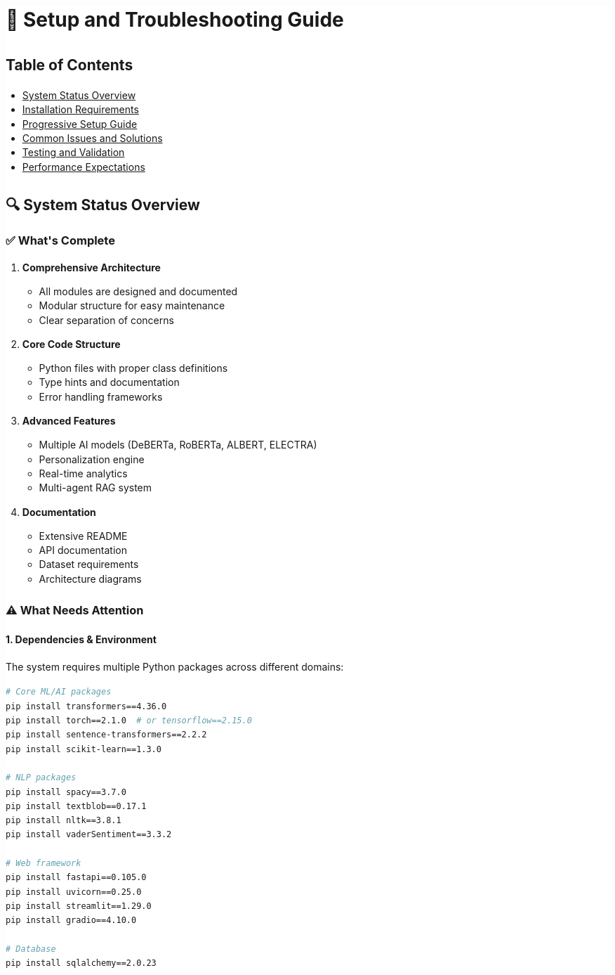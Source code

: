 # 🚀 Setup and Troubleshooting Guide

## Table of Contents
- [System Status Overview](#system-status-overview)
- [Installation Requirements](#installation-requirements)
- [Progressive Setup Guide](#progressive-setup-guide)
- [Common Issues and Solutions](#common-issues-and-solutions)
- [Testing and Validation](#testing-and-validation)
- [Performance Expectations](#performance-expectations)

## 🔍 System Status Overview

### ✅ What's Complete

1. **Comprehensive Architecture**
   - All modules are designed and documented
   - Modular structure for easy maintenance
   - Clear separation of concerns

2. **Core Code Structure**
   - Python files with proper class definitions
   - Type hints and documentation
   - Error handling frameworks

3. **Advanced Features**
   - Multiple AI models (DeBERTa, RoBERTa, ALBERT, ELECTRA)
   - Personalization engine
   - Real-time analytics
   - Multi-agent RAG system

4. **Documentation**
   - Extensive README
   - API documentation
   - Dataset requirements
   - Architecture diagrams

### ⚠️ What Needs Attention

#### 1. **Dependencies & Environment**

The system requires multiple Python packages across different domains:

```bash
# Core ML/AI packages
pip install transformers==4.36.0
pip install torch==2.1.0  # or tensorflow==2.15.0
pip install sentence-transformers==2.2.2
pip install scikit-learn==1.3.0

# NLP packages
pip install spacy==3.7.0
pip install textblob==0.17.1
pip install nltk==3.8.1
pip install vaderSentiment==3.3.2

# Web framework
pip install fastapi==0.105.0
pip install uvicorn==0.25.0
pip install streamlit==1.29.0
pip install gradio==4.10.0

# Database
pip install sqlalchemy==2.0.23
```